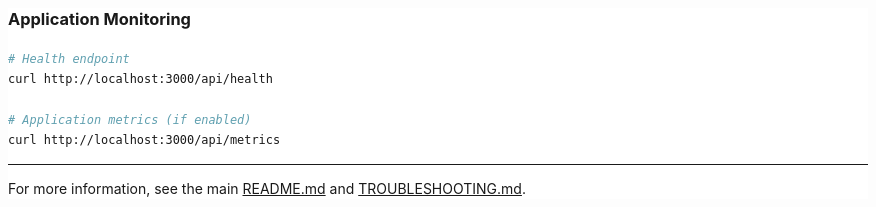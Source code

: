 ### Application Monitoring

```bash
# Health endpoint
curl http://localhost:3000/api/health

# Application metrics (if enabled)
curl http://localhost:3000/api/metrics
```

---

For more information, see the main [README.md](../README.md) and [TROUBLESHOOTING.md](TROUBLESHOOTING.md).